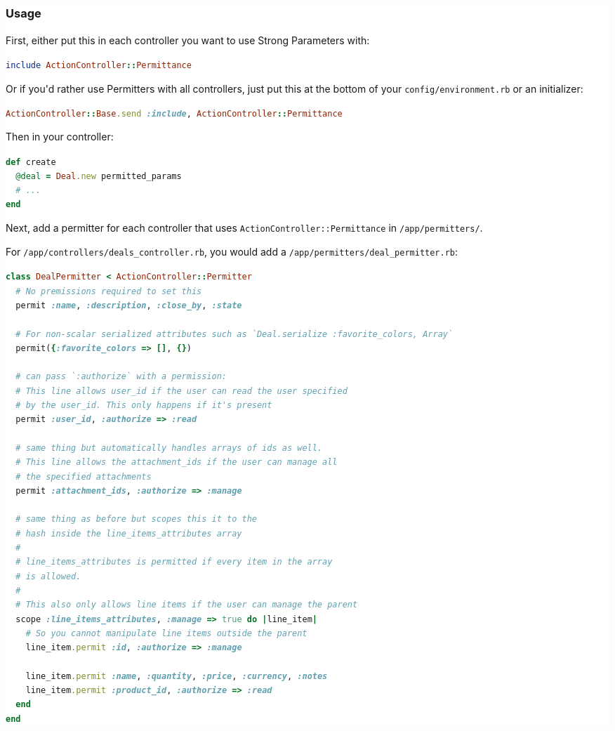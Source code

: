 ### Usage

First, either put this in each controller you want to use Strong Parameters with:

```ruby
include ActionController::Permittance
```

Or if you'd rather use Permitters with all controllers, just put this at the bottom of your `config/environment.rb` or an initializer:

```ruby
ActionController::Base.send :include, ActionController::Permittance
```

Then in your controller:

```ruby
def create
  @deal = Deal.new permitted_params
  # ...
end
```

Next, add a permitter for each controller that uses `ActionController::Permittance` in `/app/permitters/`.

For `/app/controllers/deals_controller.rb`, you would add a `/app/permitters/deal_permitter.rb`:

```ruby
class DealPermitter < ActionController::Permitter
  # No premissions required to set this
  permit :name, :description, :close_by, :state

  # For non-scalar serialized attributes such as `Deal.serialize :favorite_colors, Array`
  permit({:favorite_colors => [], {})

  # can pass `:authorize` with a permission:
  # This line allows user_id if the user can read the user specified
  # by the user_id. This only happens if it's present
  permit :user_id, :authorize => :read

  # same thing but automatically handles arrays of ids as well.
  # This line allows the attachment_ids if the user can manage all
  # the specified attachments
  permit :attachment_ids, :authorize => :manage

  # same thing as before but scopes this it to the
  # hash inside the line_items_attributes array
  #
  # line_items_attributes is permitted if every item in the array
  # is allowed.
  # 
  # This also only allows line items if the user can manage the parent
  scope :line_items_attributes, :manage => true do |line_item|
    # So you cannot manipulate line items outside the parent
    line_item.permit :id, :authorize => :manage 

    line_item.permit :name, :quantity, :price, :currency, :notes
    line_item.permit :product_id, :authorize => :read
  end
end
```
